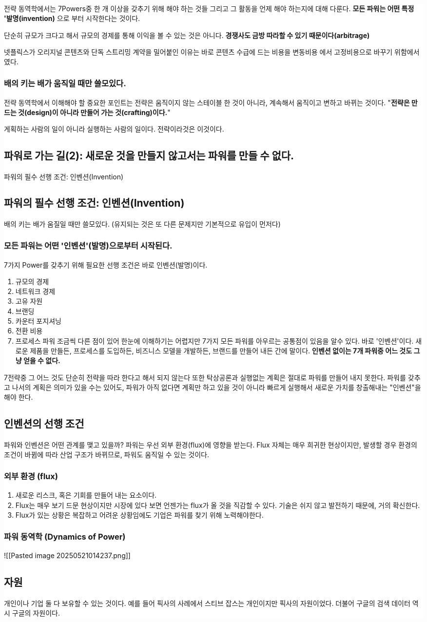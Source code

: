 전략 동역학에서는 7Powers중 한 개 이상을 갖추기 위해 해야 하는 것들 그리고 그 활동을 언제 해야 하는지에 대해 다룬다. **모든 파워는 어떤 특정 '발명(invention)** 으로 부터 시작한다는 것이다.

단순히 규모가 크다고 해서 규모의 경제를 통해 이익을 볼 수 있는 것은 아니다. **경쟁사도 금방 따라할 수 있기 때문이다(arbitrage)** 

넷플릭스가 오리지널 콘텐츠와 단독 스트리밍 계약을 밀어붙인 이유는 바로 콘텐츠 수급에 드는 비용을 변동비용 에서 고정비용으로 바꾸기 위함에서 였다.

### 배의 키는 배가 움직일 때만 쓸모있다.
전략 동역학에서 이해해야 할 중요한 포인트는 전략은 움직이지 않는 스테이블 한 것이 아니라, 계속해서 움직이고 변하고 바뀌는 것이다. "**전략은 만드는 것(design)이 아니라 만들어 가는 것(crafting)이다.**"

게획하는 사람의 일이 아니라 실행하는 사람의 일이다. 전략이라것은 이것이다.

## 파워로 가는 길(2): 새로운 것을 만들지 않고서는 파워를 만들 수 없다.
파워의 필수 선행 조건: 인벤션(Invention)

## 파워의 필수 선행 조건: 인벤션(Invention)
배의 키는 배가 움질일 때만 쓸모있다. (유지되는 것은 또 다른 문제지만 기본적으로 유입이 먼저다)

### 모든 파워는 어떤 '인벤션'(발명)으로부터 시작된다.
7가지 Power를 갖추기 위해 필요한 선행 조건은 바로 인벤션(발명)이다.
1. 규모의 경제
2. 네트워크 경제
3. 고유 자원
4. 브랜딩
5. 카운터 포지셔닝
6. 전환 비용
7. 프로세스 파워
조금씩 다른 점이 있어 한눈에 이해하기는 어렵지만 7가지 모든 파워를 아우르는 공통점이 있음을 알수 있다. 바로 '인벤션'이다. 새로운 제품을 만들든, 프로세스를 도입하든, 비즈니스 모델을 개발하든, 브랜드를 만들어 내든 간에 말이다.
**인벤션 없이는 7개 파워중 어느 것도 그냥 얻을 수 없다.**

7전략중 그 어느 것도 단순히 전략을 따라 한다고 해서 되지 않는다
또한 탁상공론과 실행없는 계획은 절대로 파워를 만들어 내지 못한다. 파워를 갖추고 나서의 계획은 의미가 있을 수는 있어도, 파워가 아직 없다면 계획만 하고 있을 것이 아니라 빠르게 실행해서 새로운 가치를 창출해내는 "인벤션"을 해야 한다.

## 인벤션의 선행 조건
파워와 인벤션은 어떤 관계를 맺고 있을까?
파워는 우선 외부 환경(flux)에 영향을 받는다. Flux 자체는 매우 희귀한 현상이지만, 발생할 경우 환경의 조건이 바뀜에 따라 산업 구조가 바뀌므로, 파워도 움직일 수 있는 것이다.

### 외부 환경 (flux)
1. 새로운 리스크, 혹은 기회를 만들어 내는 요소이다.
2. Flux는 매우 보기 드문 현상이지만 시장에 있다 보면 언젠가는 flux가 올 것을 직감할 수 있다. 기술은 쉬지 않고 발전하기 때문에, 거의 확신한다.
3. Flux가 있는 상황은 복잡하고 어려운 상황임에도 기업은 파워를 찾기 위해 노력해야한다.

### 파워 동역학 (Dynamics of Power)
![[Pasted image 20250521014237.png]]

## 자원
개인이나 기업 둘 다 보유할 수 있는 것이다. 예를 들어 픽사의 사례에서 스티브 잡스는 개인이지만 픽사의 자원이었다. 더불어 구글의 검색 데이터 역시 구글의 자원이다.
